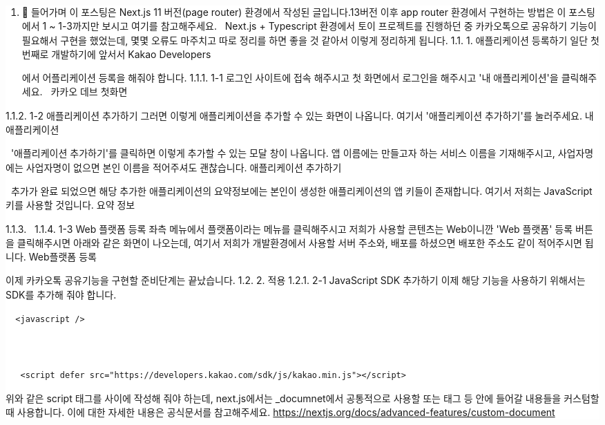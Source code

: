 1. 📖 들어가며
이 포스팅은 Next.js 11 버전(page router) 환경에서 작성된 글입니다.13버전 이후 app router 환경에서 구현하는 방법은 이 포스팅에서 1 ~ 1-3까지만 보시고 여기를 참고해주세요.
 
Next.js + Typescript 환경에서 토이 프로젝트를 진행하던 중 카카오톡으로 공유하기 기능이 필요해서 구현을 했었는데, 몇몇 오류도 마주치고 따로 정리를 하면 좋을 것 같아서 이렇게 정리하게 됩니다.
1.1. 1. 애플리케이션 등록하기
일단 첫 번째로 개발하기에 앞서서 Kakao Developers
        
        
      에서 어플리케이션 등록을 해줘야 합니다.
1.1.1. 1-1 로그인
사이트에 접속 해주시고 첫 화면에서 로그인을 해주시고 '내 애플리케이션'을 클릭해주세요.
 
카카오 데브 첫화면


1.1.2. 1-2 애플리케이션 추가하기
그러면 이렇게 애플리케이션을 추가할 수 있는 화면이 나옵니다.
여기서 '애플리케이션 추가하기'를 눌러주세요.
내 애플리케이션


 
'애플리케이션 추가하기'를 클릭하면 이렇게 추가할 수 있는 모달 창이 나옵니다.
앱 이름에는 만들고자 하는 서비스 이름을 기재해주시고,
사업자명에는 사업자명이 없으면 본인 이름을 적어주셔도 괜찮습니다.
애플리케이션 추가하기


 
추가가 완료 되었으면 해당 추가한 애플리케이션의 요약정보에는 본인이 생성한 애플리케이션의 앱 키들이 존재합니다.
여기서 저희는 JavaScript 키를 사용할 것입니다.
요약 정보


1.1.3.  
1.1.4. 1-3 Web 플랫폼 등록
좌측 메뉴에서 플랫폼이라는 메뉴를 클릭해주시고 저희가 사용할 콘텐츠는 Web이니깐 'Web 플랫폼' 등록 버튼을 클릭해주시면 아래와 같은 화면이 나오는데, 여기서 저희가 개발환경에서 사용할 서버 주소와, 배포를 하셨으면 배포한 주소도 같이 적어주시면 됩니다.
Web플랫폼 등록


이제 카카오톡 공유기능을 구현할 준비단계는 끝났습니다.
1.2. 2. 적용
1.2.1. 2-1 JavaScript SDK 추가하기
이제 해당 기능을 사용하기 위해서는 SDK를 추가해 줘야 합니다.

      
      
      
    
    
      <javascript />
    
        
        
       <script defer src="https://developers.kakao.com/sdk/js/kakao.min.js"></script>
위와 같은 script 태그를 <head> 사이에 작성해 줘야 하는데,
next.js에서는 _documnet에서 공통적으로 사용할 <head> 또는 <body> 태그 등 안에 들어갈 내용들을 커스텀할 때 사용합니다. 이에 대한 자세한 내용은 공식문서를 참고해주세요.
https://nextjs.org/docs/advanced-features/custom-document
        
